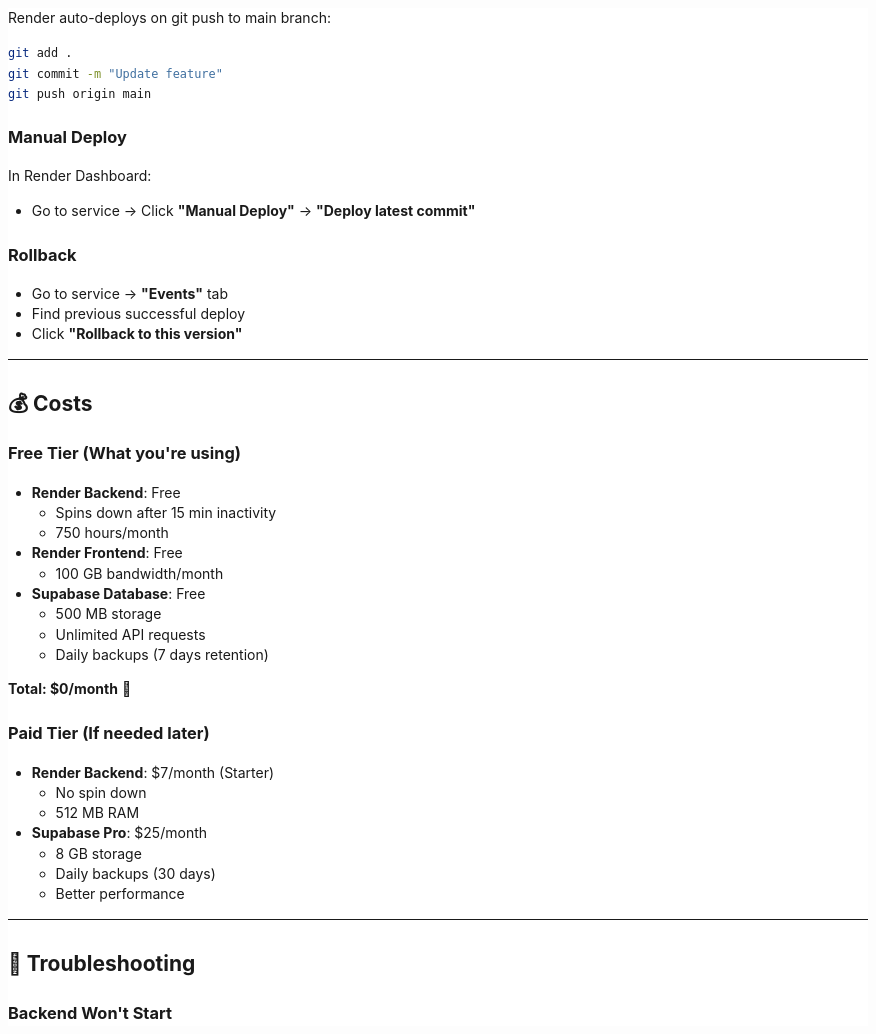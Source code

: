 Render auto-deploys on git push to main branch:
```bash
git add .
git commit -m "Update feature"
git push origin main
```

### Manual Deploy

In Render Dashboard:
- Go to service → Click **"Manual Deploy"** → **"Deploy latest commit"**

### Rollback

- Go to service → **"Events"** tab
- Find previous successful deploy
- Click **"Rollback to this version"**

---

## 💰 Costs

### Free Tier (What you're using)

- **Render Backend**: Free
  - Spins down after 15 min inactivity
  - 750 hours/month
- **Render Frontend**: Free
  - 100 GB bandwidth/month
- **Supabase Database**: Free
  - 500 MB storage
  - Unlimited API requests
  - Daily backups (7 days retention)

**Total: $0/month** 🎉

### Paid Tier (If needed later)

- **Render Backend**: $7/month (Starter)
  - No spin down
  - 512 MB RAM
- **Supabase Pro**: $25/month
  - 8 GB storage
  - Daily backups (30 days)
  - Better performance

---

## 🔧 Troubleshooting

### Backend Won't Start
